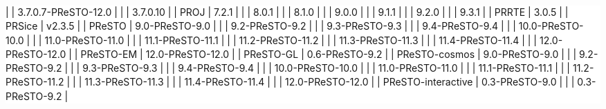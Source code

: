 |                                | 3.7.0.7-PReSTO-12.0                    |
|                                | 3.7.0.10                               |
| PROJ                           | 7.2.1                                  |
|                                | 8.0.1                                  |
|                                | 8.1.0                                  |
|                                | 9.0.0                                  |
|                                | 9.1.1                                  |
|                                | 9.2.0                                  |
|                                | 9.3.1                                  |
| PRRTE                          | 3.0.5                                  |
| PRSice                         | v2.3.5                                 |
| PReSTO                         | 9.0-PReSTO-9.0                         |
|                                | 9.2-PReSTO-9.2                         |
|                                | 9.3-PReSTO-9.3                         |
|                                | 9.4-PReSTO-9.4                         |
|                                | 10.0-PReSTO-10.0                       |
|                                | 11.0-PReSTO-11.0                       |
|                                | 11.1-PReSTO-11.1                       |
|                                | 11.2-PReSTO-11.2                       |
|                                | 11.3-PReSTO-11.3                       |
|                                | 11.4-PReSTO-11.4                       |
|                                | 12.0-PReSTO-12.0                       |
| PReSTO-EM                      | 12.0-PReSTO-12.0                       |
| PReSTO-GL                      | 0.6-PReSTO-9.2                         |
| PReSTO-cosmos                  | 9.0-PReSTO-9.0                         |
|                                | 9.2-PReSTO-9.2                         |
|                                | 9.3-PReSTO-9.3                         |
|                                | 9.4-PReSTO-9.4                         |
|                                | 10.0-PReSTO-10.0                       |
|                                | 11.0-PReSTO-11.0                       |
|                                | 11.1-PReSTO-11.1                       |
|                                | 11.2-PReSTO-11.2                       |
|                                | 11.3-PReSTO-11.3                       |
|                                | 11.4-PReSTO-11.4                       |
|                                | 12.0-PReSTO-12.0                       |
| PReSTO-interactive             | 0.3-PReSTO-9.0                         |
|                                | 0.3-PReSTO-9.2                         |